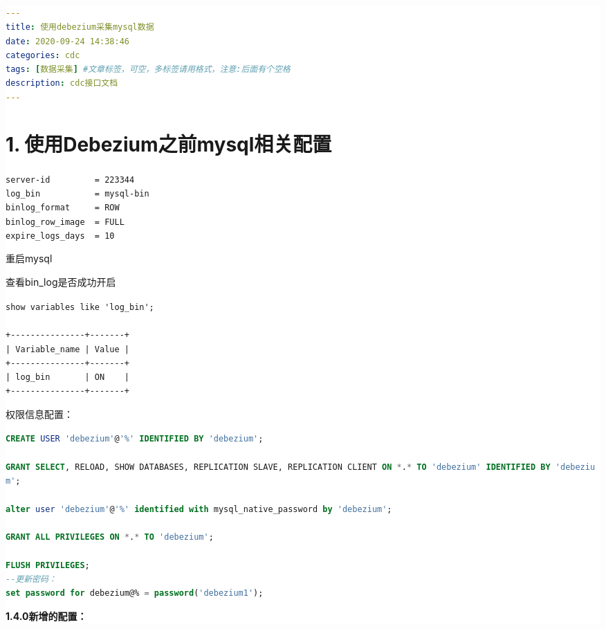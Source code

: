 ```yaml
---
title: 使用debezium采集mysql数据
date: 2020-09-24 14:38:46
categories: cdc
tags: [数据采集] #文章标签，可空，多标签请用格式，注意:后面有个空格
description: cdc接口文档
---
```




# 1. 使用Debezium之前mysql相关配置

```properties
server-id         = 223344 
log_bin           = mysql-bin 
binlog_format     = ROW 
binlog_row_image  = FULL 
expire_logs_days  = 10 
```

重启mysql



查看bin_log是否成功开启

```mysql
show variables like 'log_bin';
 
+---------------+-------+
| Variable_name | Value |
+---------------+-------+
| log_bin       | ON    |
+---------------+-------+
```

权限信息配置：

```sql
CREATE USER 'debezium'@'%' IDENTIFIED BY 'debezium';

GRANT SELECT, RELOAD, SHOW DATABASES, REPLICATION SLAVE, REPLICATION CLIENT ON *.* TO 'debezium' IDENTIFIED BY 'debezium';

alter user 'debezium'@'%' identified with mysql_native_password by 'debezium';

GRANT ALL PRIVILEGES ON *.* TO 'debezium';

FLUSH PRIVILEGES;
--更新密码：
set password for debezium@% = password('debezium1');
```

**1.4.0新增的配置：**
